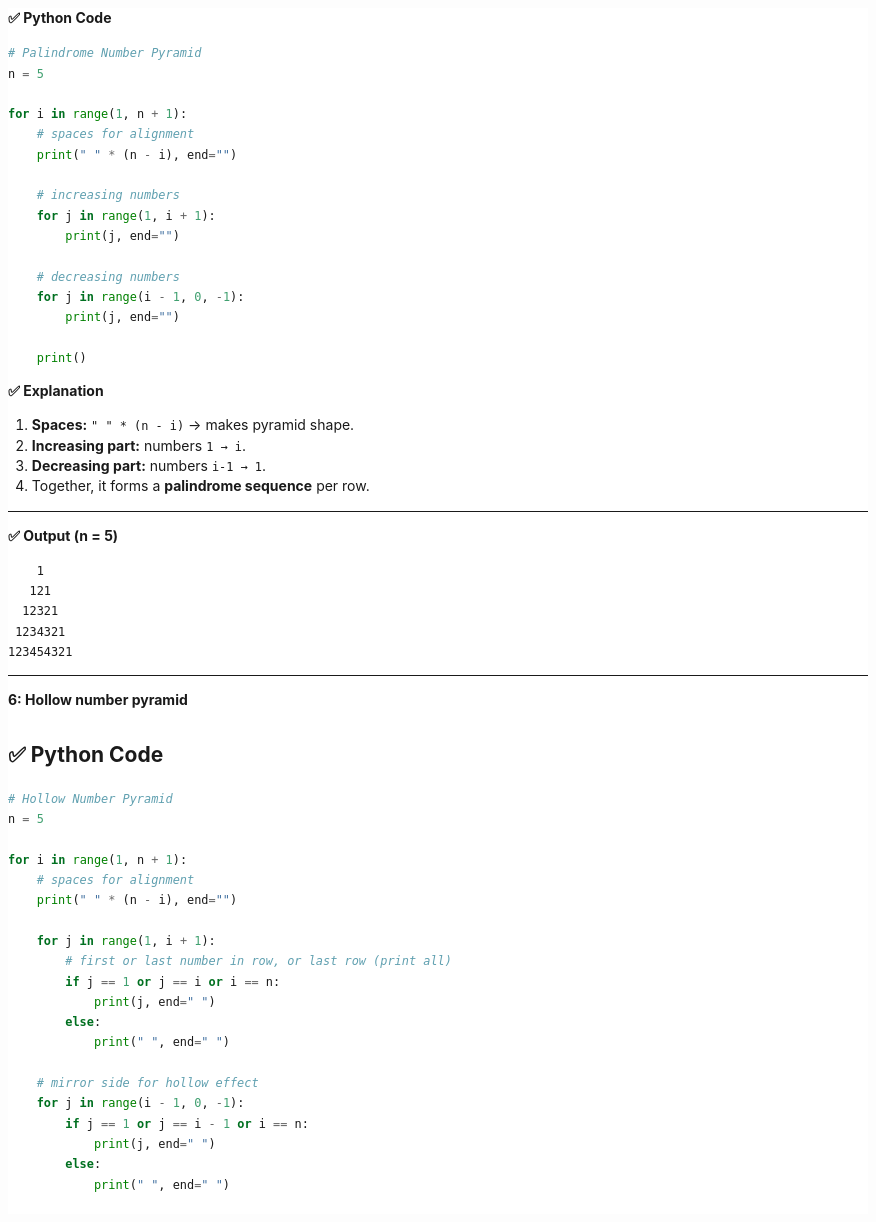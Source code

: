 **✅ Python Code**

```python
# Palindrome Number Pyramid
n = 5

for i in range(1, n + 1):
    # spaces for alignment
    print(" " * (n - i), end="")
    
    # increasing numbers
    for j in range(1, i + 1):
        print(j, end="")
    
    # decreasing numbers
    for j in range(i - 1, 0, -1):
        print(j, end="")
    
    print()
```


**✅ Explanation**

1. **Spaces:** `" " * (n - i)` → makes pyramid shape.
2. **Increasing part:** numbers `1 → i`.
3. **Decreasing part:** numbers `i-1 → 1`.
4. Together, it forms a **palindrome sequence** per row.

---

**✅ Output (n = 5)**

```
    1
   121
  12321
 1234321
123454321
```

---
**6: Hollow number pyramid**

## ✅ Python Code

```python
# Hollow Number Pyramid
n = 5

for i in range(1, n + 1):
    # spaces for alignment
    print(" " * (n - i), end="")
    
    for j in range(1, i + 1):
        # first or last number in row, or last row (print all)
        if j == 1 or j == i or i == n:
            print(j, end=" ")
        else:
            print(" ", end=" ")
    
    # mirror side for hollow effect
    for j in range(i - 1, 0, -1):
        if j == 1 or j == i - 1 or i == n:
            print(j, end=" ")
        else:
            print(" ", end=" ")
    
```